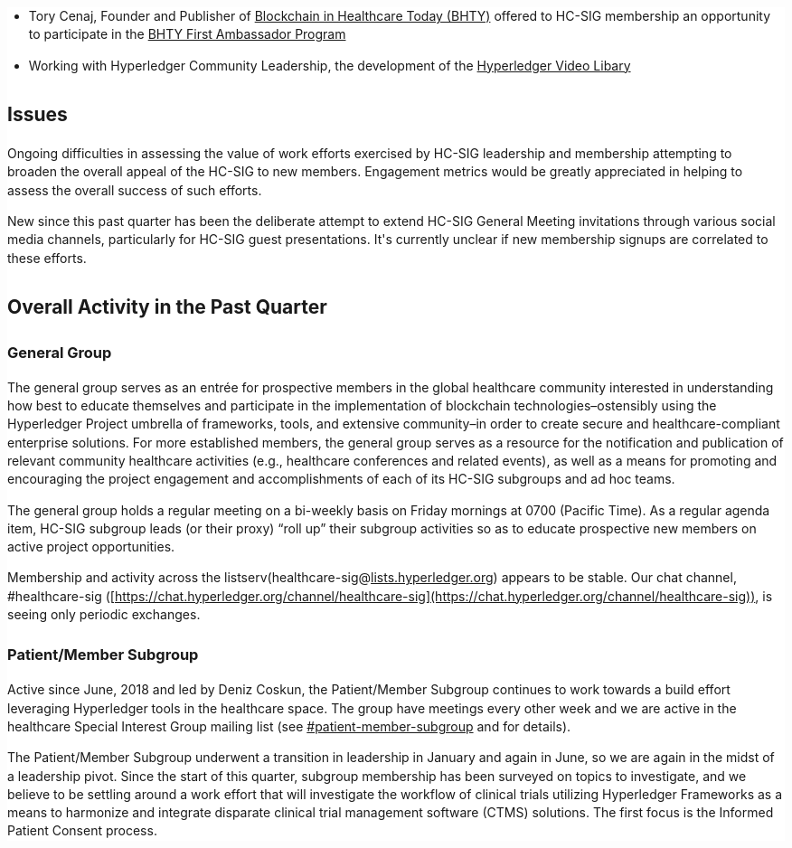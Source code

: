 

- Tory Cenaj, Founder and Publisher of [Blockchain in Healthcare Today (BHTY)](https://blockchainhealthcaretoday.com/index.php/journal) offered to HC-SIG membership an opportunity to participate in the [BHTY First Ambassador Program](https://blockchainhealthcaretoday.com/index.php/journal/ambassador)
  
- Working with Hyperledger Community Leadership, the development of the [Hyperledger Video Libary](https://www.hyperledger.org/resources/video-library)

## Issues

Ongoing difficulties in assessing the value of work efforts exercised by HC-SIG leadership and membership attempting to broaden the overall appeal of the HC-SIG to new members. Engagement metrics would be greatly appreciated in helping to assess the overall success of such efforts.

New since this past quarter has been the deliberate attempt to extend HC-SIG General Meeting invitations through various social media channels, particularly for HC-SIG guest presentations. It's currently unclear if new membership signups are correlated to these efforts.

## Overall Activity in the Past Quarter

### General Group

The general group serves as an entrée for prospective members in the global healthcare community interested in understanding how best to educate themselves and participate in the implementation of blockchain technologies–ostensibly using the Hyperledger Project umbrella of frameworks, tools, and extensive community–in order to create secure and healthcare-compliant enterprise solutions. For more established members, the general group serves as a resource for the notification and publication of relevant community healthcare activities (e.g., healthcare conferences and related events), as well as a means for promoting and encouraging the project engagement and accomplishments of each of its HC-SIG subgroups and ad hoc teams.

The general group holds a regular meeting on a bi-weekly basis on Friday mornings at 0700 (Pacific Time). As a regular agenda item, HC-SIG subgroup leads (or their proxy) “roll up” their subgroup activities so as to educate prospective new members on active project opportunities.

Membership and activity across the listserv(healthcare-sig@[lists.hyperledger.org](http://lists.hyperledger.org)) appears to be stable. Our chat channel, #healthcare-sig ([https://chat.hyperledger.org/channel/healthcare-sig](https://chat.hyperledger.org/channel/healthcare-sig)), is seeing only periodic exchanges.

### Patient/Member Subgroup

Active since June, 2018 and led by Deniz Coskun, the Patient/Member Subgroup continues to work towards a build effort leveraging Hyperledger tools in the healthcare space. The group have meetings every other week and we are active in the healthcare Special Interest Group mailing list (see [#patient-member-subgroup](https://lists.hyperledger.org/g/healthcare-wg/search?q=%23patient-member-subgroup&ct=1) and for details).

The Patient/Member Subgroup underwent a transition in leadership in January and again in June, so we are again in the midst of a leadership pivot. Since the start of this quarter, subgroup membership has been surveyed on topics to investigate, and we believe to be settling around a work effort that will investigate the workflow of clinical trials utilizing Hyperledger Frameworks as a means to harmonize and integrate disparate clinical trial management software (CTMS) solutions. The first focus is the Informed Patient Consent process. 
